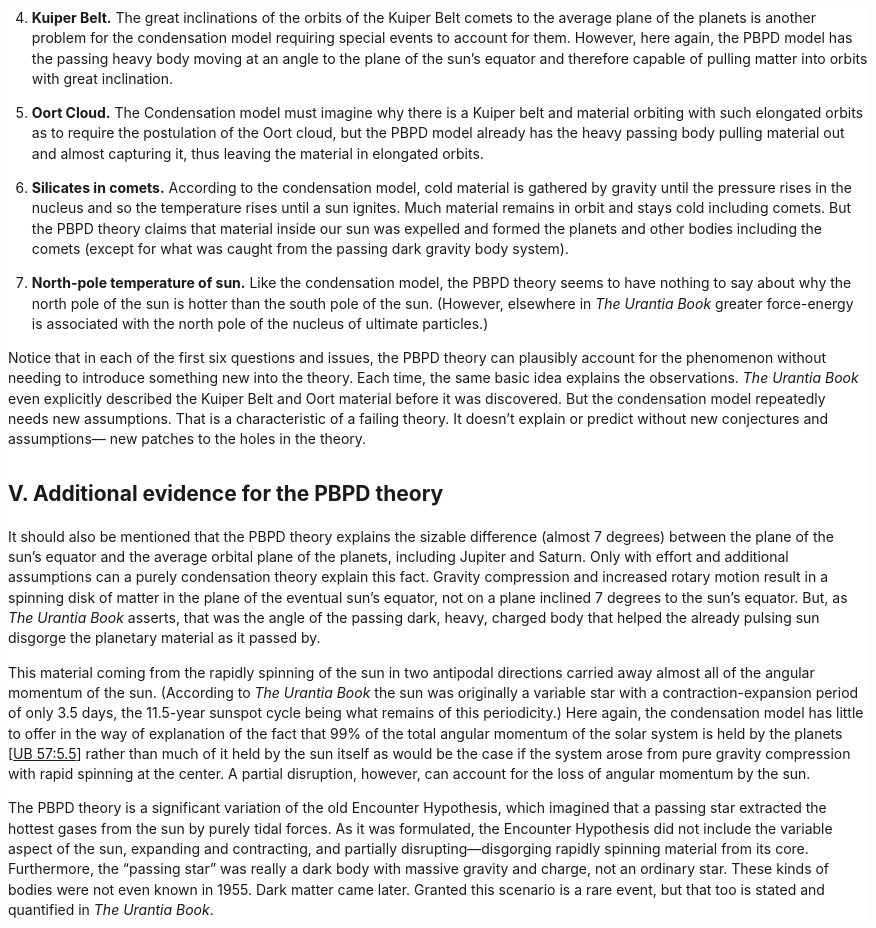 4. **Kuiper Belt.** The great inclinations of the orbits of the Kuiper Belt comets to the average plane of the planets is another problem for the condensation model requiring special events to account for them. However, here again, the PBPD model has the passing heavy body moving at an angle to the plane of the sun’s equator and therefore capable of pulling matter into orbits with great inclination. 

5. **Oort Cloud.** The Condensation model must imagine why there is a Kuiper belt and material orbiting with such elongated orbits as to require the postulation of the Oort cloud, but the PBPD model already has the heavy passing body pulling material out and almost capturing it, thus leaving the material in elongated orbits. 

6. **Silicates in comets.** According to the condensation model, cold material is gathered by gravity until the pressure rises in the nucleus and so the temperature rises until a sun ignites. Much material remains in orbit and stays cold including comets. But the PBPD theory claims that material inside our sun was expelled and formed the planets and other bodies including the comets (except for what was caught from the passing dark gravity body system). 

7. **North-pole temperature of sun.** Like the condensation model, the PBPD theory seems to have nothing to say about why the north pole of the sun is hotter than the south pole of the sun. (However, elsewhere in _The Urantia Book_ greater force-energy is associated with the north pole of the nucleus of ultimate particles.) 

Notice that in each of the first six questions and issues, the PBPD theory can plausibly account for the phenomenon without needing to introduce something new into the theory. Each time, the same basic idea explains the observations. _The Urantia Book_ even explicitly described the Kuiper Belt and Oort material before it was discovered. But the condensation model repeatedly needs new assumptions. That is a characteristic of a failing theory. It doesn’t explain or predict without new conjectures and assumptions— new patches to the holes in the theory. 

## V. Additional evidence for the PBPD theory 

It should also be mentioned that the PBPD theory explains the sizable difference (almost 7 degrees) between the plane of the sun’s equator and the average orbital plane of the planets, including Jupiter and Saturn. Only with effort and additional assumptions can a purely condensation theory explain this fact. Gravity compression and increased rotary motion result in a spinning disk of matter in the plane of the eventual sun’s equator, not on a plane inclined 7 degrees to the sun’s equator. But, as _The Urantia Book_ asserts, that was the angle of the passing dark, heavy, charged body that helped the already pulsing sun disgorge the planetary material as it passed by. 

This material coming from the rapidly spinning of the sun in two antipodal directions carried away almost all of the angular momentum of the sun. (According to _The Urantia Book_ the sun was originally a variable star with a contraction-expansion period of only 3.5 days, the 11.5-year sunspot cycle being what remains of this periodicity.) Here again, the condensation model has little to offer in the way of explanation of the fact that 99% of the total angular momentum of the solar system is held by the planets [[UB 57:5.5](/en/The_Urantia_Book/57#p5_5)] rather than much of it held by the sun itself as would be the case if the system arose from pure gravity compression with rapid spinning at the center. A partial disruption, however, can account for the loss of angular momentum by the sun. 

The PBPD theory is a significant variation of the old Encounter Hypothesis, which imagined that a passing star extracted the hottest gases from the sun by purely tidal forces. As it was formulated, the Encounter Hypothesis did not include the variable aspect of the sun, expanding and contracting, and partially disrupting—disgorging rapidly spinning material from its core. Furthermore, the “passing star” was really a dark body with massive gravity and charge, not an ordinary star. These kinds of bodies were not even known in 1955. Dark matter came later. Granted this scenario is a rare event, but that too is stated and quantified in _The Urantia Book_. 
